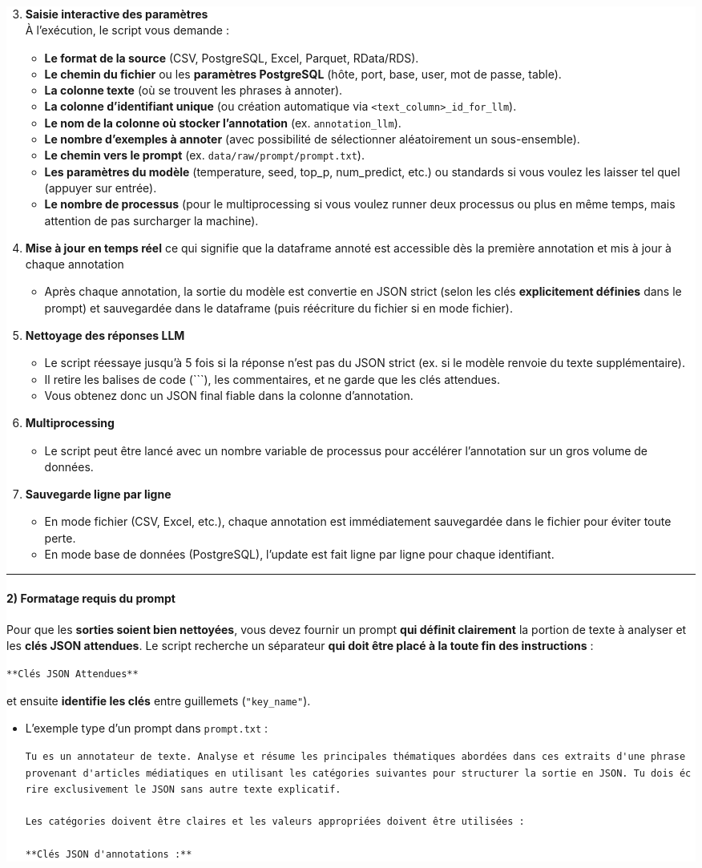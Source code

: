 3. **Saisie interactive des paramètres**  
   À l’exécution, le script vous demande :  
   - **Le format de la source** (CSV, PostgreSQL, Excel, Parquet, RData/RDS).  
   - **Le chemin du fichier** ou les **paramètres PostgreSQL** (hôte, port, base, user, mot de passe, table).  
   - **La colonne texte** (où se trouvent les phrases à annoter).  
   - **La colonne d’identifiant unique** (ou création automatique via `<text_column>_id_for_llm`).  
   - **Le nom de la colonne où stocker l’annotation** (ex. `annotation_llm`).  
   - **Le nombre d’exemples à annoter** (avec possibilité de sélectionner aléatoirement un sous-ensemble).  
   - **Le chemin vers le prompt** (ex. `data/raw/prompt/prompt.txt`).  
   - **Les paramètres du modèle** (temperature, seed, top_p, num_predict, etc.) ou standards si vous voulez les laisser tel quel (appuyer sur entrée). 
   - **Le nombre de processus** (pour le multiprocessing si vous voulez runner deux processus ou plus en même temps, mais attention de pas surcharger la machine).

4. **Mise à jour en temps réel** ce qui signifie que la dataframe annoté est accessible dès la première annotation et mis à jour à chaque annotation 
   - Après chaque annotation, la sortie du modèle est convertie en JSON strict (selon les clés **explicitement définies** dans le prompt) et sauvegardée dans le dataframe (puis réécriture du fichier si en mode fichier).  

5. **Nettoyage des réponses LLM**  
   - Le script réessaye jusqu’à 5 fois si la réponse n’est pas du JSON strict (ex. si le modèle renvoie du texte supplémentaire).  
   - Il retire les balises de code (\`\`\`), les commentaires, et ne garde que les clés attendues.  
   - Vous obtenez donc un JSON final fiable dans la colonne d’annotation.

6. **Multiprocessing**  
   - Le script peut être lancé avec un nombre variable de processus pour accélérer l’annotation sur un gros volume de données.  

7. **Sauvegarde ligne par ligne**  
   - En mode fichier (CSV, Excel, etc.), chaque annotation est immédiatement sauvegardée dans le fichier pour éviter toute perte.  
   - En mode base de données (PostgreSQL), l’update est fait ligne par ligne pour chaque identifiant.

---

#### 2) Formatage requis du prompt

Pour que les **sorties soient bien nettoyées**, vous devez fournir un prompt **qui définit clairement** la portion de texte à analyser et les **clés JSON attendues**. Le script recherche un séparateur **qui doit être placé à la toute fin des instructions** :  
```
**Clés JSON Attendues**
```
et ensuite **identifie les clés** entre guillemets (`"key_name"`).  
- L’exemple type d’un prompt dans `prompt.txt` :  

  ```txt
  Tu es un annotateur de texte. Analyse et résume les principales thématiques abordées dans ces extraits d'une phrase provenant d'articles médiatiques en utilisant les catégories suivantes pour structurer la sortie en JSON. Tu dois écrire exclusivement le JSON sans autre texte explicatif. 
  
  Les catégories doivent être claires et les valeurs appropriées doivent être utilisées :
  
  **Clés JSON d'annotations :**
  ```